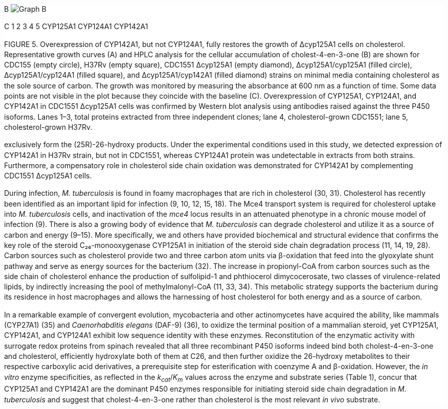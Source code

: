 B
![Graph B](graph_b.png)

C
1 2 3 4 5
CYP125A1
CYP124A1
CYP142A1

FIGURE 5. Overexpression of CYP142A1, but not CYP124A1, fully restores the growth of Δcyp125A1 cells on cholesterol. Representative growth curves (A) and HPLC analysis for the cellular accumulation of cholest-4-en-3-one (B) are shown for CDC155 (empty circle), H37Rv (empty square), CDC1551 Δcyp125A1 (empty diamond), Δcyp125A1/cyp125A1 (filled circle), Δcyp125A1/cyp124A1 (filled square), and Δcyp125A1/cyp142A1 (filled diamond) strains on minimal media containing cholesterol as the sole source of carbon. The growth was monitored by measuring the absorbance at 600 nm as a function of time. Some data points are not visible in the plot because they coincide with the baseline (C). Overexpression of CYP125A1, CYP124A1, and CYP142A1 in CDC1551 Δcyp125A1 cells was confirmed by Western blot analysis using antibodies raised against the three P450 isoforms. Lanes 1–3, total proteins extracted from three independent clones; lane 4, cholesterol-grown CDC1551; lane 5, cholesterol-grown H37Rv.

exclusively form the (25R)-26-hydroxy products. Under the experimental conditions used in this study, we detected expression of CYP142A1 in H37Rv strain, but not in CDC1551, whereas CYP124A1 protein was undetectable in extracts from both strains. Furthermore, a compensatory role in cholesterol side chain oxidation was demonstrated for CYP142A1 by complementing CDC1551 Δcyp125A1 cells.

During infection, *M. tuberculosis* is found in foamy macrophages that are rich in cholesterol (30, 31). Cholesterol has recently been identified as an important lipid for infection (9, 10, 12, 15, 18). The Mce4 transport system is required for cholesterol uptake into *M. tuberculosis* cells, and inactivation of the *mce4* locus results in an attenuated phenotype in a chronic mouse model of infection (9). There is also a growing body of evidence that *M. tuberculosis* can degrade cholesterol and utilize it as a source of carbon and energy (9–15). More specifically, we and others have provided biochemical and structural evidence that confirms the key role of the steroid C₂₆-monooxygenase CYP125A1 in initiation of the steroid side chain degradation process (11, 14, 19, 28). Carbon sources such as cholesterol provide two and three carbon atom units via β-oxidation that feed into the glyoxylate shunt pathway and serve as energy sources for the bacterium (32). The increase in propionyl-CoA from carbon sources such as the side chain of cholesterol enhance the production of sulfolipid-1 and phthiocerol dimycocerosate, two classes of virulence-related lipids, by indirectly increasing the pool of methylmalonyl-CoA (11, 33, 34). This metabolic strategy supports the bacterium during its residence in host macrophages and allows the harnessing of host cholesterol for both energy and as a source of carbon.

In a remarkable example of convergent evolution, mycobacteria and other actinomycetes have acquired the ability, like mammals (CYP27A1) (35) and *Caenorhabditis elegans* (DAF-9) (36), to oxidize the terminal position of a mammalian steroid, yet CYP125A1, CYP142A1, and CYP124A1 exhibit low sequence identity with these enzymes. Reconstitution of the enzymatic activity with surrogate redox proteins from spinach revealed that all three recombinant P450 isoforms indeed bind both cholest-4-en-3-one and cholesterol, efficiently hydroxylate both of them at C26, and then further oxidize the 26-hydroxy metabolites to their respective carboxylic acid derivatives, a prerequisite step for esterification with coenzyme A and β-oxidation. However, the *in vitro* enzyme specificities, as reflected in the $k_{cat}/K_m$ values across the enzyme and substrate series (Table 1), concur that CYP125A1 and CYP142A1 are the dominant P450 enzymes responsible for initiating steroid side chain degradation in *M. tuberculosis* and suggest that cholest-4-en-3-one rather than cholesterol is the most relevant *in vivo* substrate.
